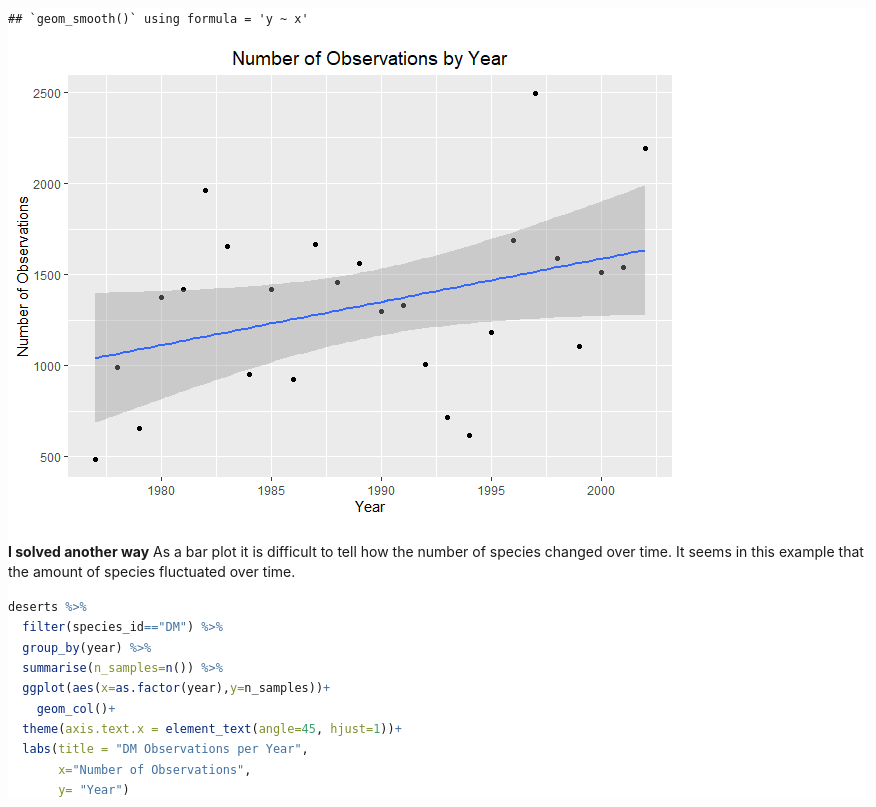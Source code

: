 ```
## `geom_smooth()` using formula = 'y ~ x'
```

![](hw10_files/figure-html/unnamed-chunk-19-1.png)

**I solved another way**
As a bar plot it is difficult to tell how the number of species changed over time. It seems in this example that the amount of species fluctuated over time.

```r
deserts %>% 
  filter(species_id=="DM") %>% 
  group_by(year) %>% 
  summarise(n_samples=n()) %>% 
  ggplot(aes(x=as.factor(year),y=n_samples))+
    geom_col()+
  theme(axis.text.x = element_text(angle=45, hjust=1))+
  labs(title = "DM Observations per Year",
       x="Number of Observations",
       y= "Year")
```
